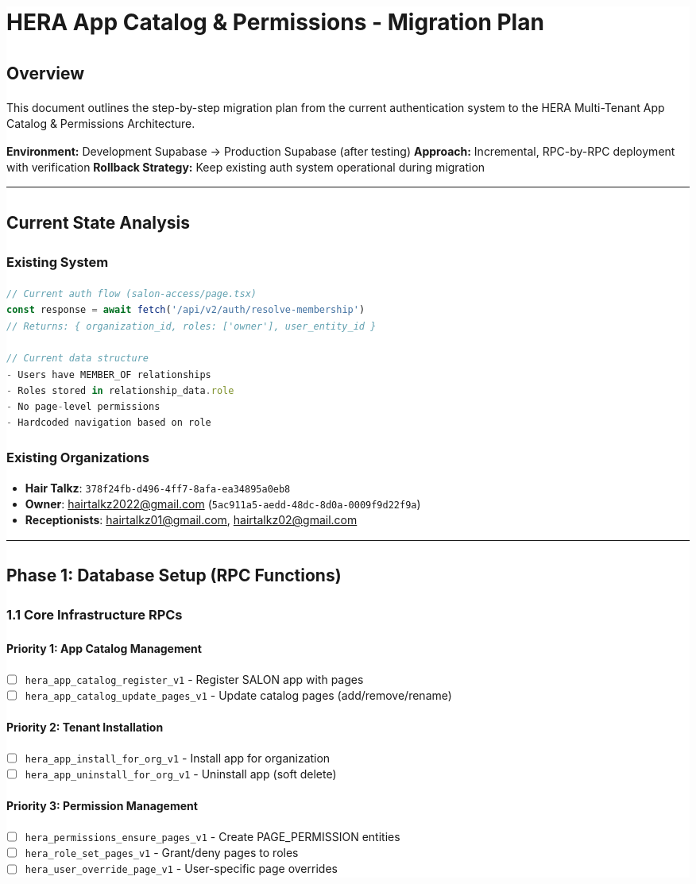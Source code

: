 # HERA App Catalog & Permissions - Migration Plan

## Overview

This document outlines the step-by-step migration plan from the current authentication system to the HERA Multi-Tenant App Catalog & Permissions Architecture.

**Environment:** Development Supabase → Production Supabase (after testing)
**Approach:** Incremental, RPC-by-RPC deployment with verification
**Rollback Strategy:** Keep existing auth system operational during migration

---

## Current State Analysis

### Existing System
```typescript
// Current auth flow (salon-access/page.tsx)
const response = await fetch('/api/v2/auth/resolve-membership')
// Returns: { organization_id, roles: ['owner'], user_entity_id }

// Current data structure
- Users have MEMBER_OF relationships
- Roles stored in relationship_data.role
- No page-level permissions
- Hardcoded navigation based on role
```

### Existing Organizations
- **Hair Talkz**: `378f24fb-d496-4ff7-8afa-ea34895a0eb8`
- **Owner**: hairtalkz2022@gmail.com (`5ac911a5-aedd-48dc-8d0a-0009f9d22f9a`)
- **Receptionists**: hairtalkz01@gmail.com, hairtalkz02@gmail.com

---

## Phase 1: Database Setup (RPC Functions)

### 1.1 Core Infrastructure RPCs

#### Priority 1: App Catalog Management
- [ ] `hera_app_catalog_register_v1` - Register SALON app with pages
- [ ] `hera_app_catalog_update_pages_v1` - Update catalog pages (add/remove/rename)

#### Priority 2: Tenant Installation
- [ ] `hera_app_install_for_org_v1` - Install app for organization
- [ ] `hera_app_uninstall_for_org_v1` - Uninstall app (soft delete)

#### Priority 3: Permission Management
- [ ] `hera_permissions_ensure_pages_v1` - Create PAGE_PERMISSION entities
- [ ] `hera_role_set_pages_v1` - Grant/deny pages to roles
- [ ] `hera_user_override_page_v1` - User-specific page overrides
